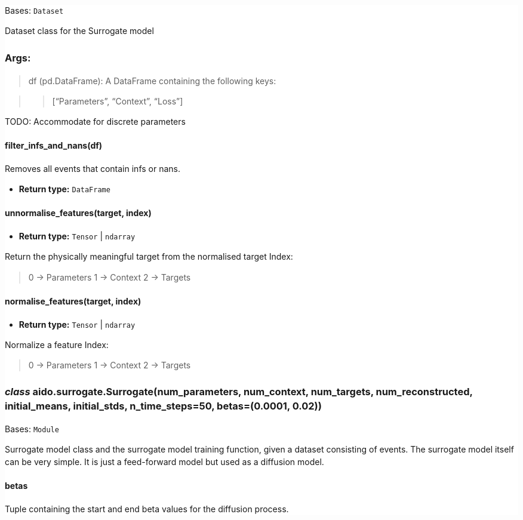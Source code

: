 Bases: `Dataset`

Dataset class for the Surrogate model

### Args:

> df (pd.DataFrame): A DataFrame containing the following keys:

> > [“Parameters”, “Context”, “Loss”]

TODO: Accommodate for discrete parameters

#### filter_infs_and_nans(df)

Removes all events that contain infs or nans.

* **Return type:**
  `DataFrame`

#### unnormalise_features(target, index)

* **Return type:**
  `Tensor` | `ndarray`

Return the physically meaningful target from the normalised target
Index:

> 0 -> Parameters
> 1 -> Context
> 2 -> Targets

#### normalise_features(target, index)

* **Return type:**
  `Tensor` | `ndarray`

Normalize a feature
Index:

> 0 -> Parameters
> 1 -> Context
> 2 -> Targets

### *class* aido.surrogate.Surrogate(num_parameters, num_context, num_targets, num_reconstructed, initial_means, initial_stds, n_time_steps=50, betas=(0.0001, 0.02))

Bases: `Module`

Surrogate model class and the surrogate model training function, given a dataset consisting of events.
The surrogate model itself can be very simple. It is just a feed-forward model but used as a diffusion model.

#### betas

Tuple containing the start and end beta values for the diffusion process.
